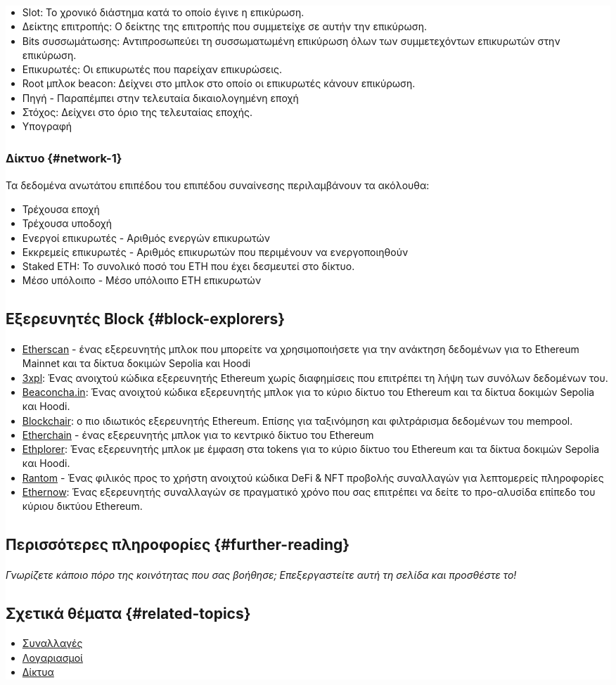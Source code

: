 - Slot: Το χρονικό διάστημα κατά το οποίο έγινε η επικύρωση.
- Δείκτης επιτροπής: Ο δείκτης της επιτροπής που συμμετείχε σε αυτήν την επικύρωση.
- Bits συσσωμάτωσης: Αντιπροσωπεύει τη συσσωματωμένη επικύρωση όλων των συμμετεχόντων επικυρωτών στην επικύρωση.
- Επικυρωτές: Οι επικυρωτές που παρείχαν επικυρώσεις.
- Root μπλοκ beacon: Δείχνει στο μπλοκ στο οποίο οι επικυρωτές κάνουν επικύρωση.
- Πηγή - Παραπέμπει στην τελευταία δικαιολογημένη εποχή
- Στόχος: Δείχνει στο όριο της τελευταίας εποχής.
- Υπογραφή

### Δίκτυο {#network-1}

Τα δεδομένα ανωτάτου επιπέδου του επιπέδου συναίνεσης περιλαμβάνουν τα ακόλουθα:

- Τρέχουσα εποχή
- Τρέχουσα υποδοχή
- Ενεργοί επικυρωτές - Αριθμός ενεργών επικυρωτών
- Εκκρεμείς επικυρωτές - Αριθμός επικυρωτών που περιμένουν να ενεργοποιηθούν
- Staked ETH: Το συνολικό ποσό του ETH που έχει δεσμευτεί στο δίκτυο.
- Μέσο υπόλοιπο - Μέσο υπόλοιπο ETH επικυρωτών

## Εξερευνητές Block {#block-explorers}

- [Etherscan](https://etherscan.io/) - ένας εξερευνητής μπλοκ που μπορείτε να χρησιμοποιήσετε για την ανάκτηση δεδομένων για το Ethereum Mainnet και τα δίκτυα δοκιμών Sepolia και Hoodi
- [3xpl](https://3xpl.com/ethereum): Ένας ανοιχτού κώδικα εξερευνητής Ethereum χωρίς διαφημίσεις που επιτρέπει τη λήψη των συνόλων δεδομένων του.
- [Beaconcha.in](https://beaconcha.in/): Ένας ανοιχτού κώδικα εξερευνητής μπλοκ για το κύριο δίκτυο του Ethereum και τα δίκτυα δοκιμών Sepolia και Hoodi.
- [Blockchair](https://blockchair.com/ethereum): ο πιο ιδιωτικός εξερευνητής Ethereum. Επίσης για ταξινόμηση και φιλτράρισμα δεδομένων του mempool.
- [Etherchain](https://www.etherchain.org/) - ένας εξερευνητής μπλοκ για το κεντρικό δίκτυο του Ethereum
- [Ethplorer](https://ethplorer.io/): Ένας εξερευνητής μπλοκ με έμφαση στα tokens για το κύριο δίκτυο του Ethereum και τα δίκτυα δοκιμών Sepolia και Hoodi.
- [Rantom](https://rantom.app/) - Ένας φιλικός προς το χρήστη ανοιχτού κώδικα DeFi & NFT προβολής συναλλαγών για λεπτομερείς πληροφορίες
- [Ethernow](https://www.ethernow.xyz/): Ένας εξερευνητής συναλλαγών σε πραγματικό χρόνο που σας επιτρέπει να δείτε το προ-αλυσίδα επίπεδο του κύριου δικτύου Ethereum.

## Περισσότερες πληροφορίες {#further-reading}

_Γνωρίζετε κάποιο πόρο της κοινότητας που σας βοήθησε; Επεξεργαστείτε αυτή τη σελίδα και προσθέστε το!_

## Σχετικά θέματα {#related-topics}

- [Συναλλαγές](/developers/docs/transactions/)
- [Λογαριασμοί](/developers/docs/accounts/)
- [Δίκτυα](/developers/docs/networks/)

